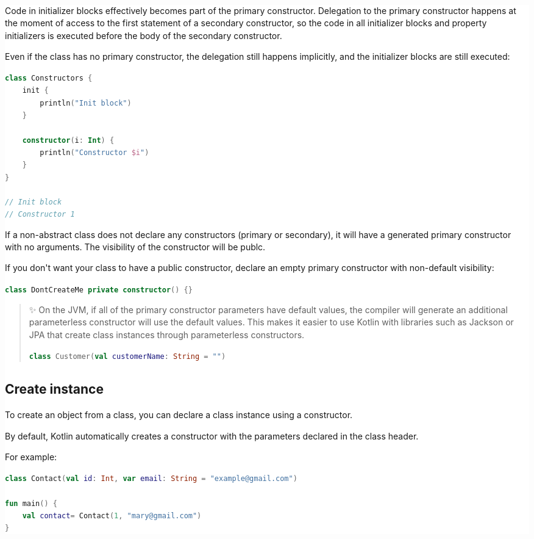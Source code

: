 Code in initializer blocks effectively becomes part of the primary constructor. Delegation to the primary constructor happens at the moment of access to the first statement of a secondary constructor, so the code in all initializer blocks and property initializers is executed before the body of the secondary constructor.

Even if the class has no primary constructor, the delegation still happens implicitly, and the initializer blocks are still executed:

```kotlin
class Constructors {
    init {
        println("Init block")
    }
  
    constructor(i: Int) {
        println("Constructor $i")
    }
}

// Init block
// Constructor 1

``` 

If a non-abstract class does not declare any constructors (primary or secondary), it will have a generated primary constructor with no arguments. The visibility of the constructor will be publc.

If you don't want your class to have a public constructor, declare an empty primary constructor with non-default visibility:

```kotlin
class DontCreateMe private constructor() {}
```

>✨ On the JVM, if all of the primary constructor parameters have default values, the compiler will generate an additional parameterless constructor will use the default values. This makes it easier to use Kotlin with libraries such as Jackson or JPA that create class instances through parameterless constructors.
>   ```kotlin
>   class Customer(val customerName: String = "")
>   ```

## Create instance

To create an object from a class, you can declare a class instance using a constructor.

By default, Kotlin automatically creates a constructor with the parameters declared in the class header.

For example:

```kotlin
class Contact(val id: Int, var email: String = "example@gmail.com")

fun main() {
    val contact= Contact(1, "mary@gmail.com")
}
```
